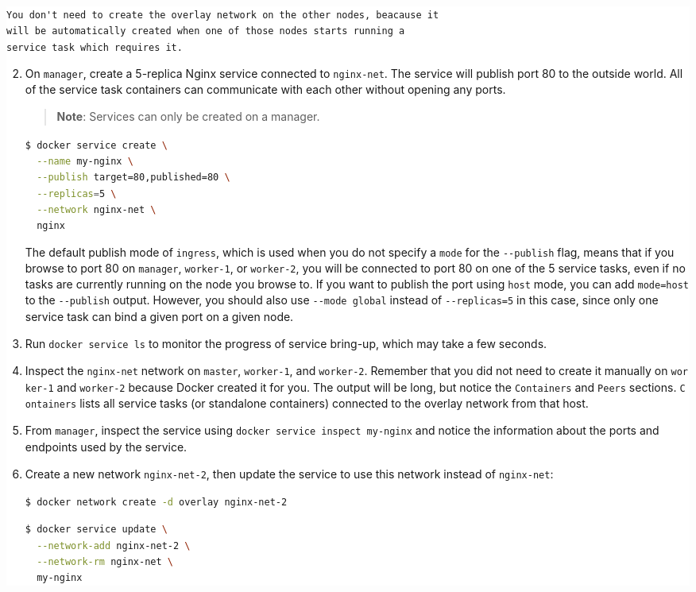     You don't need to create the overlay network on the other nodes, beacause it
    will be automatically created when one of those nodes starts running a
    service task which requires it.

2.  On `manager`, create a 5-replica Nginx service connected to `nginx-net`. The
    service will publish port 80 to the outside world. All of the service
    task containers can communicate with each other without opening any ports.

    > **Note**: Services can only be created on a manager.

    ```bash
    $ docker service create \
      --name my-nginx \
      --publish target=80,published=80 \
      --replicas=5 \
      --network nginx-net \
      nginx
      ```

      The default publish mode of `ingress`, which is used when you do not
      specify a `mode` for the `--publish` flag, means that if you browse to
      port 80 on `manager`, `worker-1`, or `worker-2`, you will be connected to
      port 80 on one of the 5 service tasks, even if no tasks are currently
      running on the node you browse to. If you want to publish the port using
      `host` mode, you can add `mode=host` to the `--publish` output. However,
      you should also use `--mode global` instead of `--replicas=5` in this case,
      since only one service task can bind a given port on a given node.

3.  Run `docker service ls` to monitor the progress of service bring-up, which
    may take a few seconds.

4.  Inspect the `nginx-net` network on `master`, `worker-1`, and `worker-2`.
    Remember that you did not need to create it manually on `worker-1` and
    `worker-2` because Docker created it for you. The output will be long, but
    notice the `Containers` and `Peers` sections. `Containers` lists all
    service tasks (or standalone containers) connected to the overlay network
    from that host.

5.  From `manager`, inspect the service using `docker service inspect my-nginx`
    and notice the information about the ports and endpoints used by the
    service.

6.  Create a new network `nginx-net-2`, then update the service to use this
    network instead of `nginx-net`:

    ```bash
    $ docker network create -d overlay nginx-net-2
    ```

    ```bash
    $ docker service update \
      --network-add nginx-net-2 \
      --network-rm nginx-net \
      my-nginx
    ```
